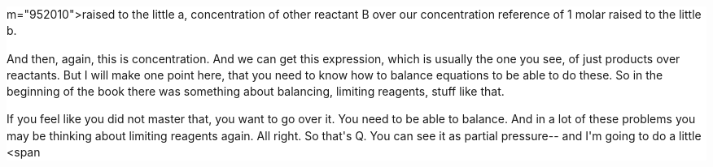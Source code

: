   m="952010">raised</span> <span m="952310">to</span> <span
  m="952430">the</span> <span m="952550">little</span> <span
  m="952820">a,</span> <span m="953570">concentration</span> <span
  m="954350">of</span> <span m="954560">other</span> <span
  m="954860">reactant</span> <span m="955400">B</span> <span
  m="956180">over</span> <span m="956990">our</span> <span
  m="957170">concentration</span> <span m="957920">reference</span> <span
  m="958340">of</span> <span m="958430">1</span> <span m="958640">molar</span>
  <span m="959000">raised</span> <span m="959330">to</span> <span
  m="959450">the</span> <span m="959570">little</span> <span
  m="959810">b.</span></p><p><span m="960620">And</span> <span
  m="961070">then,</span> <span m="961910">again,</span> <span
  m="962300">this</span> <span m="962510">is</span> <span
  m="962870">concentration.</span> <span m="964640">And</span> <span
  m="965070">we</span> <span m="965210">can</span> <span m="965390">get</span>
  <span m="965630">this</span> <span m="965840">expression,</span> <span
  m="966570">which</span> <span m="966620">is</span> <span
  m="966740">usually</span> <span m="967130">the</span> <span
  m="967250">one</span> <span m="967460">you</span> <span m="967580">see,</span>
  <span m="968240">of</span> <span m="968390">just</span> <span
  m="968720">products</span> <span m="969260">over</span> <span
  m="969760">reactants.</span> <span m="970790">But</span> <span
  m="970970">I</span> <span m="971060">will</span> <span m="971300">make</span>
  <span m="971600">one</span> <span m="971840">point</span> <span
  m="972770">here,</span> <span m="973310">that</span> <span
  m="974030">you</span> <span m="974120">need</span> <span m="974330">to</span>
  <span m="974450">know</span> <span m="974630">how</span> <span
  m="974750">to</span> <span m="974840">balance</span> <span
  m="975590">equations</span> <span m="976370">to</span> <span
  m="976520">be</span> <span m="976670">able</span> <span m="976970">to</span>
  <span m="977120">do</span> <span m="977360">these.</span> <span
  m="978110">So</span> <span m="979910">in</span> <span m="980000">the</span>
  <span m="980090">beginning</span> <span m="980450">of</span> <span
  m="980510">the</span> <span m="980600">book</span> <span
  m="980900">there</span> <span m="981020">was</span> <span
  m="981130">something</span> <span m="981500">about</span> <span
  m="981770">balancing,</span> <span m="982610">limiting</span> <span
  m="983000">reagents,</span> <span m="983660">stuff</span> <span
  m="983990">like</span> <span m="984170">that.</span></p><p><span
  m="985250">If</span> <span m="985370">you</span> <span m="985460">feel</span>
  <span m="985670">like</span> <span m="985850">you</span> <span
  m="985940">did</span> <span m="986090">not</span> <span
  m="986330">master</span> <span m="986780">that,</span> <span
  m="987020">you</span> <span m="987110">want</span> <span m="987260">to</span>
  <span m="987320">go</span> <span m="987500">over</span> <span
  m="987860">it.</span> <span m="988250">You</span> <span m="988340">need</span>
  <span m="988490">to</span> <span m="988610">be</span> <span
  m="988700">able</span> <span m="988910">to</span> <span
  m="989030">balance.</span> <span m="989285">And</span> <span
  m="989630">in</span> <span m="989750">a</span> <span m="989780">lot</span>
  <span m="989930">of</span> <span m="989990">these</span> <span
  m="990200">problems</span> <span m="990650">you</span> <span
  m="990710">may</span> <span m="990860">be</span> <span
  m="990980">thinking</span> <span m="991310">about</span> <span
  m="991520">limiting</span> <span m="991880">reagents</span> <span
  m="992390">again.</span> <span m="993880">All</span> <span
  m="993970">right.</span> <span m="994270">So</span> <span
  m="994450">that's</span> <span m="994840">Q.</span> <span
  m="995590">You</span> <span m="995950">can</span> <span m="996220">see</span>
  <span m="996430">it</span> <span m="996520">as</span> <span
  m="996610">partial</span> <span m="997000">pressure--</span> <span
  m="997570">and</span> <span m="997690">I'm</span> <span
  m="997780">going</span> <span m="997890">to</span> <span m="997960">do</span>
  <span m="998080">a</span> <span m="998110">little</span> <span